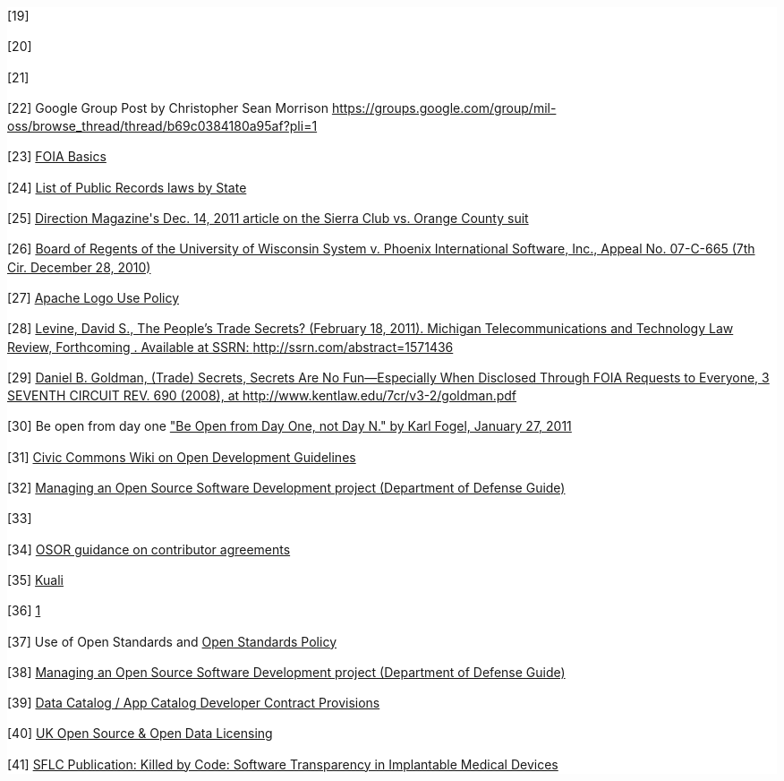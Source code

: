 [19] [](http://www.foia.af.mil/shared/media/document/AFD-070702-060.pdf)

[20] [](http://www.army.mil/usapa/epubs/pdf/r25_55.pdf)

[21] [](http://foia.navy.mil/secnavinst5720/5720_42f.pdf)

[22] Google Group Post by Christopher Sean Morrison <https://groups.google.com/group/mil-oss/browse_thread/thread/b69c0384180a95af?pli=1>

[23] [FOIA Basics](http://www.gwu.edu/~nsarchiv/nsa/foia/guide.html)

[24] [List of Public Records laws by State](http://www.gwu.edu/~nsarchiv/nsa/foia/guide.html)

[25] [Direction Magazine's Dec. 14, 2011 article on the Sierra Club vs. Orange County suit](http://www.directionsmag.com/articles/sierra-club-vs-orange-county-pra-lawsuit-update-december-10-2011/219926)

[26] [Board of Regents of the University of Wisconsin System v. Phoenix International Software, Inc., Appeal No. 07-C-665 (7th Cir. December 28, 2010)](http://home.comcast.net/~jlw28129/420LQJT7.pdf)

[27] [Apache Logo Use Policy](http://www.apache.org/foundation/marks/)

[28] [Levine, David S., The People’s Trade Secrets? (February 18, 2011). Michigan Telecommunications and Technology Law Review, Forthcoming . Available at SSRN: <http://ssrn.com/abstract=1571436>](http://ssrn.com/abstract=1571436)

[29] [Daniel B. Goldman, (Trade) Secrets, Secrets Are No Fun—Especially When Disclosed Through FOIA Requests to Everyone, 3 SEVENTH CIRCUIT REV. 690 (2008), at <http://www.kentlaw.edu/7cr/v3-2/goldman.pdf>](http://www.kentlaw.edu/7cr/v3-2/goldman.pdf)

[30] Be open from day one ["Be Open from Day One, not Day N." by Karl Fogel, January 27, 2011](http://civiccommons.org/2011/01/be-open-from-day-one/)

[31] [Civic Commons Wiki on Open Development Guidelines](http://wiki.civiccommons.org/Open_Source_Development_Guidelines)

[32] [Managing an Open Source Software Development project (Department of Defense Guide)](http://cio-nii.defense.gov/sites/oss/OTD-lessons-learned-military-signed.pdf)

[33] [](http://nodis3.gsfc.nasa.gov/NRW_Docs/NRW_2210-35_.pdf)

[34] [OSOR guidance on contributor agreements](https://www.osor.eu/legal-questions-1/open-source-licences-and-complementary-agreements)

[35] [Kuali](http://kuali.org/)

[36] [1](http://sakaiproject.org/)

[37] Use of Open Standards and [Open Standards Policy](/Open_Standards_Policy "wikilink")

[38] [Managing an Open Source Software Development project (Department of Defense Guide)](http://cio-nii.defense.gov/sites/oss/OTD-lessons-learned-military-signed.pdf)

[39] [Data Catalog / App Catalog Developer Contract Provisions](http://wiki.civiccommons.org/Open_Data_Policy#License_.26_Copyright)

[40] [UK Open Source & Open Data Licensing](http://www.nationalarchives.gov.uk/information-management/government-licensing/the-framework.htm)

[41] [SFLC Publication: Killed by Code: Software Transparency in Implantable Medical Devices](http://www.softwarefreedom.org/resources/2010/transparent-medical-devices.html)

